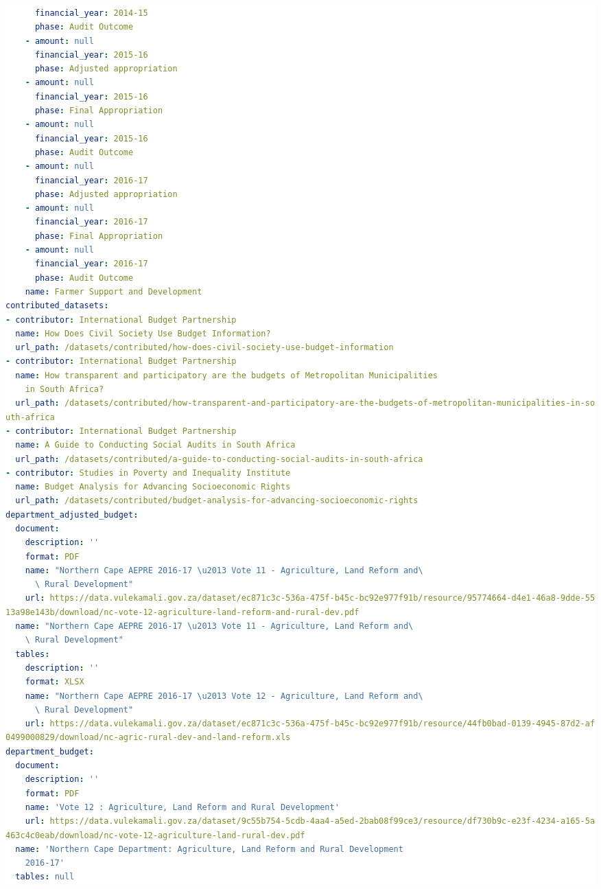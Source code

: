 ```yaml
      financial_year: 2014-15
      phase: Audit Outcome
    - amount: null
      financial_year: 2015-16
      phase: Adjusted appropriation
    - amount: null
      financial_year: 2015-16
      phase: Final Appropriation
    - amount: null
      financial_year: 2015-16
      phase: Audit Outcome
    - amount: null
      financial_year: 2016-17
      phase: Adjusted appropriation
    - amount: null
      financial_year: 2016-17
      phase: Final Appropriation
    - amount: null
      financial_year: 2016-17
      phase: Audit Outcome
    name: Farmer Support and Development
contributed_datasets:
- contributor: International Budget Partnership
  name: How Does Civil Society Use Budget Information?
  url_path: /datasets/contributed/how-does-civil-society-use-budget-information
- contributor: International Budget Partnership
  name: How transparent and participatory are the budgets of Metropolitan Municipalities
    in South Africa?
  url_path: /datasets/contributed/how-transparent-and-participatory-are-the-budgets-of-metropolitan-municipalities-in-south-africa
- contributor: International Budget Partnership
  name: A Guide to Conducting Social Audits in South Africa
  url_path: /datasets/contributed/a-guide-to-conducting-social-audits-in-south-africa
- contributor: Studies in Poverty and Inequality Institute
  name: Budget Analysis for Advancing Socioeconomic Rights
  url_path: /datasets/contributed/budget-analysis-for-advancing-socioeconomic-rights
department_adjusted_budget:
  document:
    description: ''
    format: PDF
    name: "Northern Cape AEPRE 2016-17 \u2013 Vote 11 - Agriculture, Land Reform and\
      \ Rural Development"
    url: https://data.vulekamali.gov.za/dataset/ec871c3c-536a-475f-b45c-bc92e977f91b/resource/95774664-d4e1-46a8-9dde-5513a98e143b/download/nc-vote-12-agriculture-land-reform-and-rural-dev.pdf
  name: "Northern Cape AEPRE 2016-17 \u2013 Vote 11 - Agriculture, Land Reform and\
    \ Rural Development"
  tables:
    description: ''
    format: XLSX
    name: "Northern Cape AEPRE 2016-17 \u2013 Vote 12 - Agriculture, Land Reform and\
      \ Rural Development"
    url: https://data.vulekamali.gov.za/dataset/ec871c3c-536a-475f-b45c-bc92e977f91b/resource/44fb0bad-0139-4945-87d2-af0499000829/download/nc-agric-rural-dev-and-land-reform.xls
department_budget:
  document:
    description: ''
    format: PDF
    name: 'Vote 12 : Agriculture, Land Reform and Rural Development'
    url: https://data.vulekamali.gov.za/dataset/9c55b754-5cdb-4aa4-a5ed-2bab08f99ce3/resource/df730b9c-e23f-4234-a165-5a463c4c0eab/download/nc-vote-12-agriculture-land-rural-dev.pdf
  name: 'Northern Cape Department: Agriculture, Land Reform and Rural Development
    2016-17'
  tables: null
```